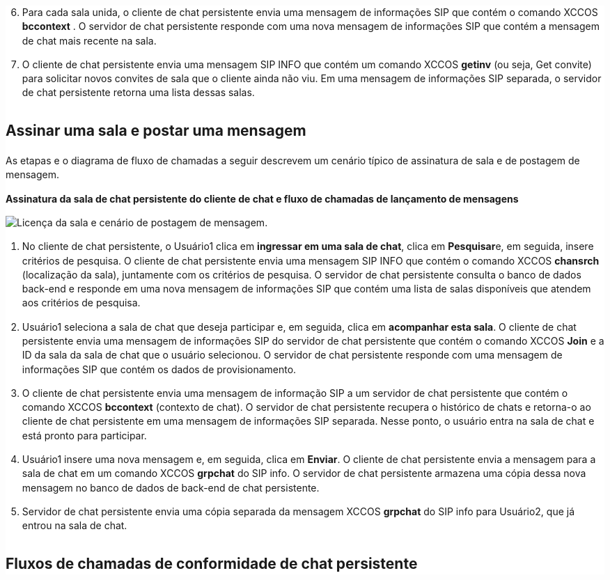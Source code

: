 6.  Para cada sala unida, o cliente de chat persistente envia uma mensagem de informações SIP que contém o comando XCCOS **bccontext** . O servidor de chat persistente responde com uma nova mensagem de informações SIP que contém a mensagem de chat mais recente na sala.

7.  O cliente de chat persistente envia uma mensagem SIP INFO que contém um comando XCCOS **getinv** (ou seja, Get convite) para solicitar novos convites de sala que o cliente ainda não viu. Em uma mensagem de informações SIP separada, o servidor de chat persistente retorna uma lista dessas salas.

</div>

<div>

## <a name="subscribe-to-a-room-and-post-a-message"></a>Assinar uma sala e postar uma mensagem

As etapas e o diagrama de fluxo de chamadas a seguir descrevem um cenário típico de assinatura de sala e de postagem de mensagem.

**Assinatura da sala de chat persistente do cliente de chat e fluxo de chamadas de lançamento de mensagens**

![Licença da sala e cenário de postagem de mensagem.](images/JJ683096.2d3c417e-c91b-42bd-964e-285b72bb2e44(OCS.15).jpg "Licença da sala e cenário de postagem de mensagem.")

1.  No cliente de chat persistente, o Usuário1 clica em **ingressar em uma sala de chat**, clica em **Pesquisar**e, em seguida, insere critérios de pesquisa. O cliente de chat persistente envia uma mensagem SIP INFO que contém o comando XCCOS **chansrch** (localização da sala), juntamente com os critérios de pesquisa. O servidor de chat persistente consulta o banco de dados back-end e responde em uma nova mensagem de informações SIP que contém uma lista de salas disponíveis que atendem aos critérios de pesquisa.

2.  Usuário1 seleciona a sala de chat que deseja participar e, em seguida, clica em **acompanhar esta sala**. O cliente de chat persistente envia uma mensagem de informações SIP do servidor de chat persistente que contém o comando XCCOS **Join** e a ID da sala da sala de chat que o usuário selecionou. O servidor de chat persistente responde com uma mensagem de informações SIP que contém os dados de provisionamento.

3.  O cliente de chat persistente envia uma mensagem de informação SIP a um servidor de chat persistente que contém o comando XCCOS **bccontext** (contexto de chat). O servidor de chat persistente recupera o histórico de chats e retorna-o ao cliente de chat persistente em uma mensagem de informações SIP separada. Nesse ponto, o usuário entra na sala de chat e está pronto para participar.

4.  Usuário1 insere uma nova mensagem e, em seguida, clica em **Enviar**. O cliente de chat persistente envia a mensagem para a sala de chat em um comando XCCOS **grpchat** do SIP info. O servidor de chat persistente armazena uma cópia dessa nova mensagem no banco de dados de back-end de chat persistente.

5.  Servidor de chat persistente envia uma cópia separada da mensagem XCCOS **grpchat** do SIP info para Usuário2, que já entrou na sala de chat.

</div>

</div>

<div>

## <a name="persistent-chat-compliance-call-flows"></a>Fluxos de chamadas de conformidade de chat persistente
